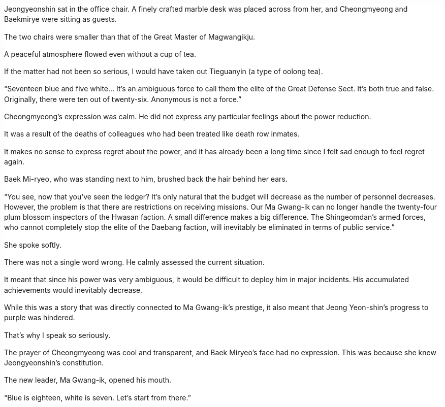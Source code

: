 


Jeongyeonshin sat in the office chair. A finely crafted marble desk was placed across from her, and Cheongmyeong and Baekmirye were sitting as guests.


The two chairs were smaller than that of the Great Master of Magwangikju.


A peaceful atmosphere flowed even without a cup of tea.


If the matter had not been so serious, I would have taken out Tieguanyin (a type of oolong tea).


“Seventeen blue and five white… It’s an ambiguous force to call them the elite of the Great Defense Sect. It’s both true and false. Originally, there were ten out of twenty-six. Anonymous is not a force.”


Cheongmyeong’s expression was calm. He did not express any particular feelings about the power reduction.


It was a result of the deaths of colleagues who had been treated like death row inmates.


It makes no sense to express regret about the power, and it has already been a long time since I felt sad enough to feel regret again.


Baek Mi-ryeo, who was standing next to him, brushed back the hair behind her ears.


“You see, now that you’ve seen the ledger? It’s only natural that the budget will decrease as the number of personnel decreases. However, the problem is that there are restrictions on receiving missions. Our Ma Gwang-ik can no longer handle the twenty-four plum blossom inspectors of the Hwasan faction. A small difference makes a big difference. The Shingeomdan’s armed forces, who cannot completely stop the elite of the Daebang faction, will inevitably be eliminated in terms of public service.”




She spoke softly.


There was not a single word wrong. He calmly assessed the current situation.


It meant that since his power was very ambiguous, it would be difficult to deploy him in major incidents. His accumulated achievements would inevitably decrease.


While this was a story that was directly connected to Ma Gwang-ik’s prestige, it also meant that Jeong Yeon-shin’s progress to purple was hindered.


That’s why I speak so seriously.


The prayer of Cheongmyeong was cool and transparent, and Baek Miryeo’s face had no expression. This was because she knew Jeongyeonshin’s constitution.


The new leader, Ma Gwang-ik, opened his mouth.


“Blue is eighteen, white is seven. Let’s start from there.”
